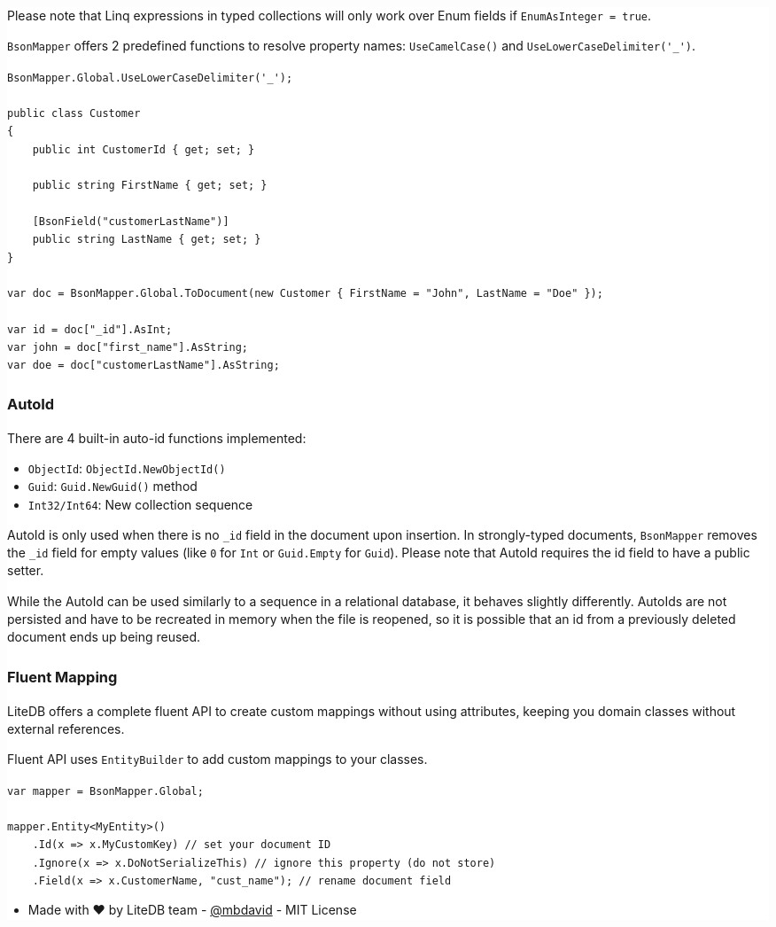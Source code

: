 Please note that Linq expressions in typed collections will only work over Enum fields if `EnumAsInteger = true`.

`BsonMapper` offers 2 predefined functions to resolve property names: `UseCamelCase()` and `UseLowerCaseDelimiter('_')`.

```
BsonMapper.Global.UseLowerCaseDelimiter('_');

public class Customer
{
    public int CustomerId { get; set; }

    public string FirstName { get; set; }

    [BsonField("customerLastName")]
    public string LastName { get; set; }
}

var doc = BsonMapper.Global.ToDocument(new Customer { FirstName = "John", LastName = "Doe" });

var id = doc["_id"].AsInt;
var john = doc["first_name"].AsString;
var doe = doc["customerLastName"].AsString;
```

### AutoId

There are 4 built-in auto-id functions implemented:

* `ObjectId`: `ObjectId.NewObjectId()`
* `Guid`: `Guid.NewGuid()` method
* `Int32/Int64`: New collection sequence

AutoId is only used when there is no `_id` field in the document upon insertion. In strongly-typed documents, `BsonMapper` removes the `_id` field for empty values (like `0` for `Int` or `Guid.Empty` for `Guid`).
Please note that AutoId requires the id field to have a public setter.

While the AutoId can be used similarly to a sequence in a relational database, it behaves slightly differently. AutoIds are not persisted and have to be recreated in memory when the file is reopened, so it is possible that an id from a previously deleted document ends up being reused.

### Fluent Mapping

LiteDB offers a complete fluent API to create custom mappings without using attributes, keeping you domain classes without external references.

Fluent API uses `EntityBuilder` to add custom mappings to your classes.

```
var mapper = BsonMapper.Global;

mapper.Entity<MyEntity>()
    .Id(x => x.MyCustomKey) // set your document ID
    .Ignore(x => x.DoNotSerializeThis) // ignore this property (do not store)
    .Field(x => x.CustomerName, "cust_name"); // rename document field
```

* Made with ♥ by LiteDB team - [@mbdavid](https://twitter.com/mbdavid) - MIT License
